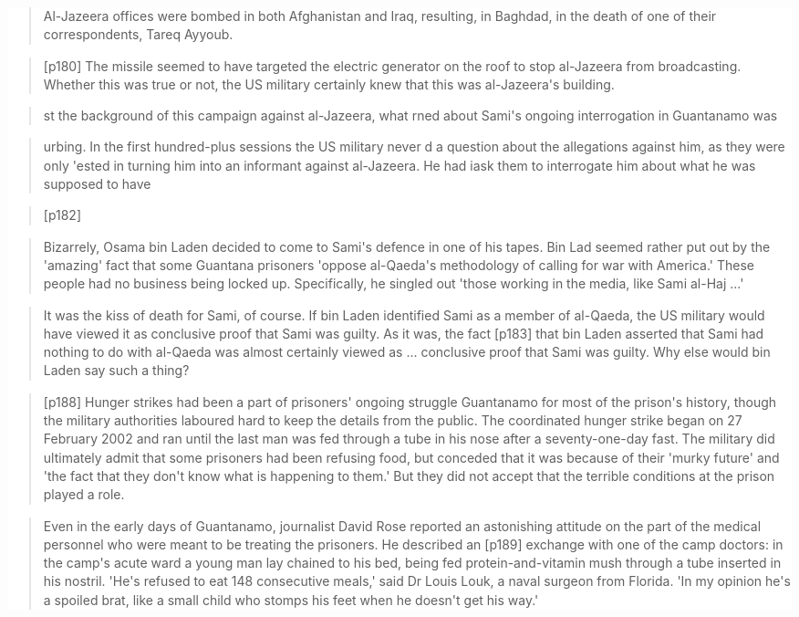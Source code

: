 

> Al-Jazeera offices were bombed in both Afghanistan and Iraq,
> resulting, in Baghdad, in the death of one of their correspondents,
> Tareq Ayyoub.



> [p180] The missile seemed to have targeted the electric generator on
> the roof to stop al-Jazeera from broadcasting. Whether this was true
> or not, the US military certainly knew that this was al-Jazeera's
> building.



> st the background of this campaign against al-Jazeera, what rned about Sami's ongoing interrogation in Guantanamo was



> urbing. In the first hundred-plus sessions the US military never d a question about the allegations against him, as they were only 'ested in turning him into an informant against al-Jazeera. He had iask them to interrogate him about what he was supposed to have



> [p182]



> Bizarrely, Osama bin Laden decided to come to Sami's defence in one of
> his tapes. Bin Lad seemed rather put out by the 'amazing' fact that
> some Guantana prisoners 'oppose al-Qaeda's methodology of calling for
> war with America.'  These people had no business being locked up.
> Specifically, he singled out 'those working in the media, like Sami
> al-Haj ...'



> It was the kiss of death for Sami, of course. If bin Laden
> identified Sami as a member of al-Qaeda, the US military would have
> viewed it as conclusive proof that Sami was guilty. As it was, the fact
> [p183] that bin Laden asserted that Sami had nothing to do with
> al-Qaeda was almost certainly viewed as ... conclusive proof that Sami
> was guilty. Why else would bin Laden say such a thing?



> [p188] Hunger strikes had been a part of prisoners' ongoing struggle
> Guantanamo for most of the prison's history, though the military
> authorities laboured hard to keep the details from the public. The
> coordinated hunger strike began on 27 February 2002 and ran until the
> last man was fed through a tube in his nose after a seventy-one-day
> fast. The military did ultimately admit that some prisoners had been
> refusing food, but conceded that it was because of their 'murky
> future' and 'the fact that they don't know what is happening to them.'
> But they did not accept that the terrible conditions at the prison
> played a role.



> Even in the early days of Guantanamo, journalist David Rose reported
> an astonishing attitude on the part of the medical personnel who were
> meant to be treating the prisoners. He described an [p189] exchange
> with one of the camp doctors: in the camp's acute ward a young man lay
> chained to his bed, being fed protein-and-vitamin mush through a tube
> inserted in his nostril. 'He's refused to eat 148 consecutive meals,'
> said Dr Louis Louk, a naval surgeon from Florida. 'In my opinion he's
> a spoiled brat, like a small child who stomps his feet when he doesn't
> get his way.'
